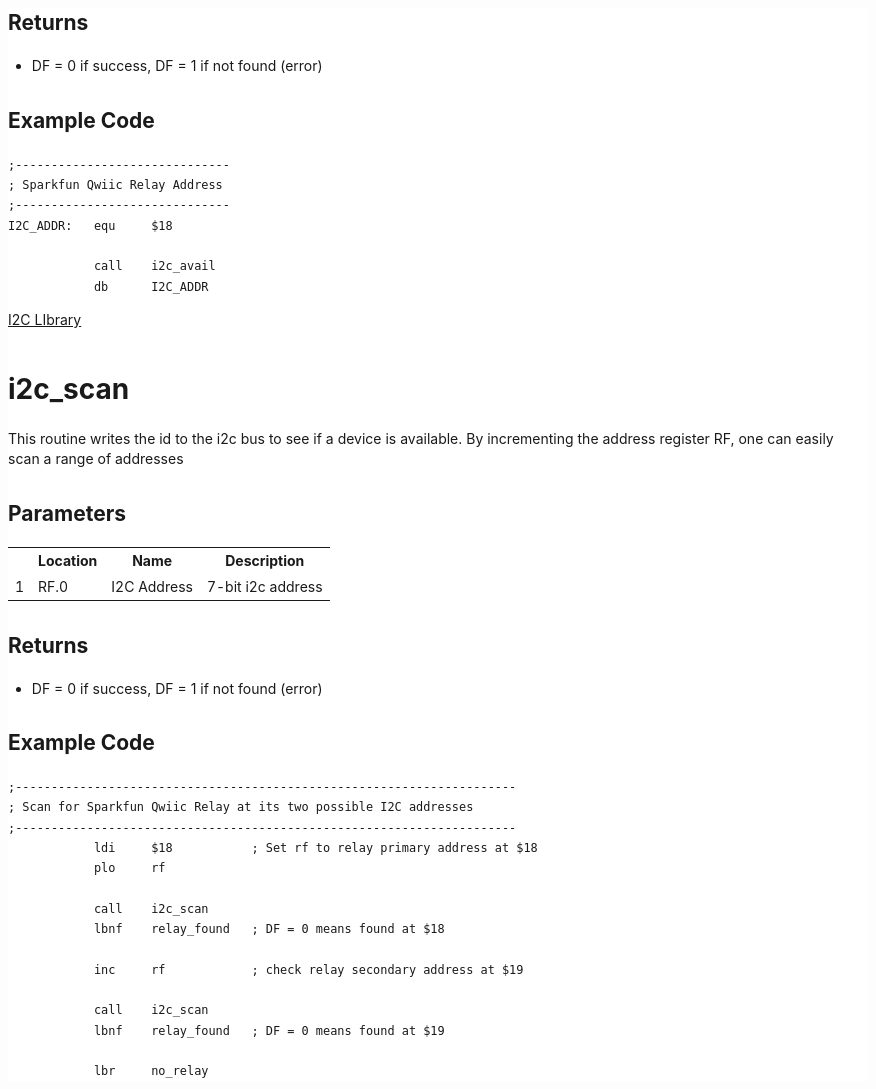 ## Returns
* DF = 0 if success, DF = 1 if not found (error) 

## Example Code
```
;------------------------------
; Sparkfun Qwiic Relay Address
;------------------------------
I2C_ADDR:   equ     $18

            call    i2c_avail
            db      I2C_ADDR
```

[I2C LIbrary](https://github.com/fourstix/Elfos-I2C-Libraries/tree/main#i2c-library-api)


# i2c_scan
This routine writes the id to the i2c bus to see if a device is available. By incrementing the address register RF, one can easily scan a range of addresses

## Parameters
<table>
<tr><th> </th><th>Location</th><th>Name</th><th>Description</th></tr>
<tr><td>1</td><td>RF.0</td><td>I2C Address</td><td>7-bit i2c address</td></tr>
</table>

## Returns
* DF = 0 if success, DF = 1 if not found (error) 

## Example Code
```
;----------------------------------------------------------------------
; Scan for Sparkfun Qwiic Relay at its two possible I2C addresses
;----------------------------------------------------------------------
            ldi     $18           ; Set rf to relay primary address at $18
            plo     rf 
            
            call    i2c_scan
            lbnf    relay_found   ; DF = 0 means found at $18
                        
            inc     rf            ; check relay secondary address at $19

            call    i2c_scan
            lbnf    relay_found   ; DF = 0 means found at $19
            
            lbr     no_relay     
```
